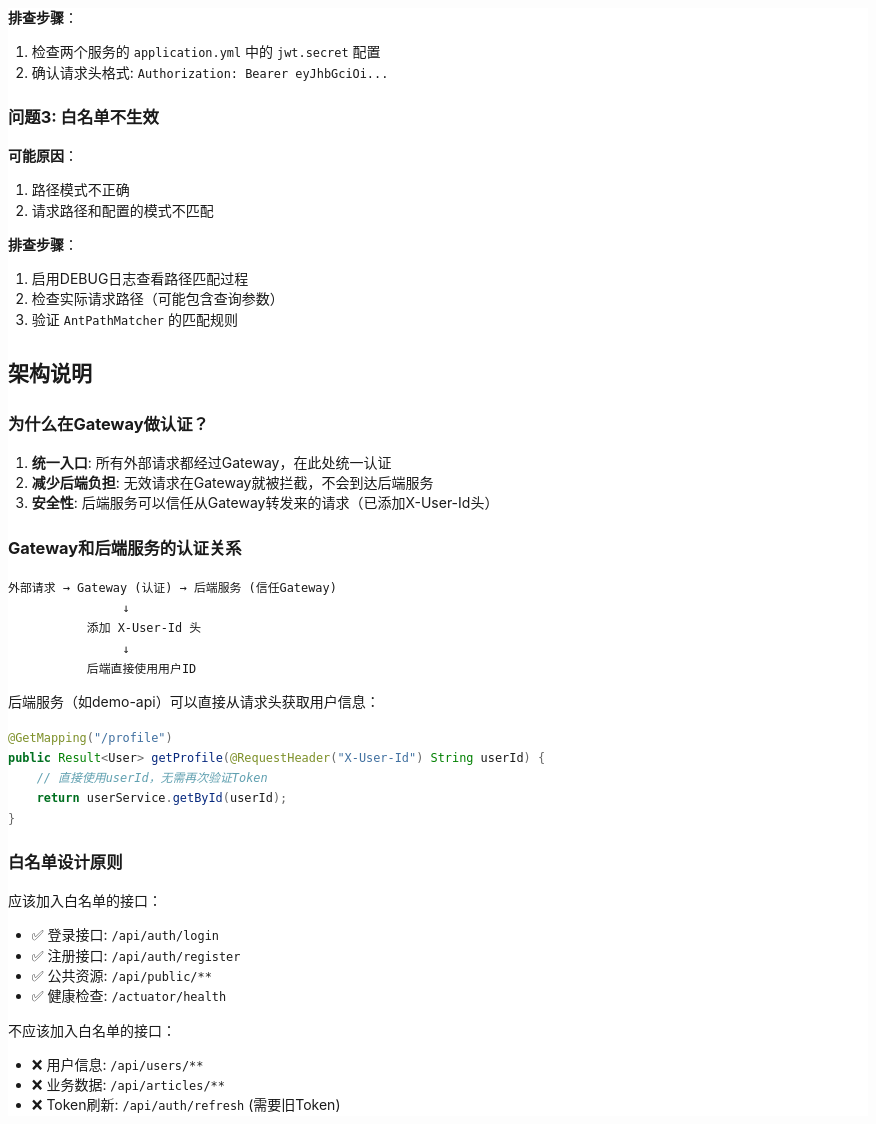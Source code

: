 **排查步骤**：
1. 检查两个服务的 `application.yml` 中的 `jwt.secret` 配置
2. 确认请求头格式: `Authorization: Bearer eyJhbGciOi...`

### 问题3: 白名单不生效

**可能原因**：
1. 路径模式不正确
2. 请求路径和配置的模式不匹配

**排查步骤**：
1. 启用DEBUG日志查看路径匹配过程
2. 检查实际请求路径（可能包含查询参数）
3. 验证 `AntPathMatcher` 的匹配规则

## 架构说明

### 为什么在Gateway做认证？

1. **统一入口**: 所有外部请求都经过Gateway，在此处统一认证
2. **减少后端负担**: 无效请求在Gateway就被拦截，不会到达后端服务
3. **安全性**: 后端服务可以信任从Gateway转发来的请求（已添加X-User-Id头）

### Gateway和后端服务的认证关系

```
外部请求 → Gateway (认证) → 后端服务 (信任Gateway)
                ↓
           添加 X-User-Id 头
                ↓
           后端直接使用用户ID
```

后端服务（如demo-api）可以直接从请求头获取用户信息：
```java
@GetMapping("/profile")
public Result<User> getProfile(@RequestHeader("X-User-Id") String userId) {
    // 直接使用userId，无需再次验证Token
    return userService.getById(userId);
}
```

### 白名单设计原则

应该加入白名单的接口：
- ✅ 登录接口: `/api/auth/login`
- ✅ 注册接口: `/api/auth/register`
- ✅ 公共资源: `/api/public/**`
- ✅ 健康检查: `/actuator/health`

不应该加入白名单的接口：
- ❌ 用户信息: `/api/users/**`
- ❌ 业务数据: `/api/articles/**`
- ❌ Token刷新: `/api/auth/refresh` (需要旧Token)
